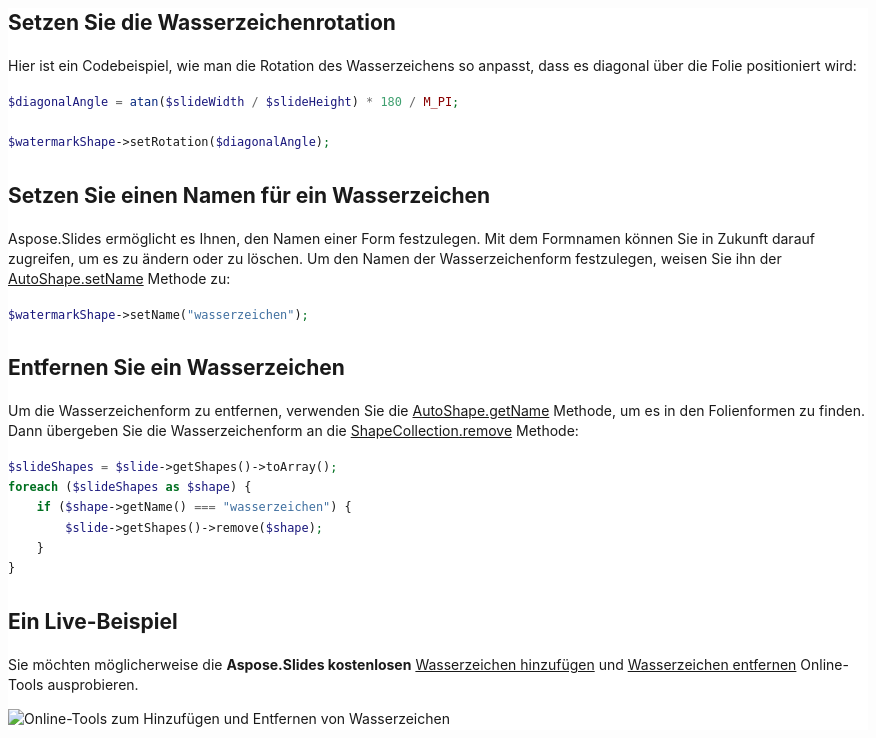 ## **Setzen Sie die Wasserzeichenrotation**

Hier ist ein Codebeispiel, wie man die Rotation des Wasserzeichens so anpasst, dass es diagonal über die Folie positioniert wird:

```php
$diagonalAngle = atan($slideWidth / $slideHeight) * 180 / M_PI;

$watermarkShape->setRotation($diagonalAngle);
```

## **Setzen Sie einen Namen für ein Wasserzeichen**

Aspose.Slides ermöglicht es Ihnen, den Namen einer Form festzulegen. Mit dem Formnamen können Sie in Zukunft darauf zugreifen, um es zu ändern oder zu löschen. Um den Namen der Wasserzeichenform festzulegen, weisen Sie ihn der [AutoShape.setName](https://reference.aspose.com/slides/php-java/aspose.slides/shape/#setName) Methode zu:

```php
$watermarkShape->setName("wasserzeichen");
```

## **Entfernen Sie ein Wasserzeichen**

Um die Wasserzeichenform zu entfernen, verwenden Sie die [AutoShape.getName](https://reference.aspose.com/slides/php-java/aspose.slides/shape/#getName) Methode, um es in den Folienformen zu finden. Dann übergeben Sie die Wasserzeichenform an die [ShapeCollection.remove](https://reference.aspose.com/slides/php-java/aspose.slides/shapecollection/#remove) Methode:

```php
$slideShapes = $slide->getShapes()->toArray();
foreach ($slideShapes as $shape) {
    if ($shape->getName() === "wasserzeichen") {
        $slide->getShapes()->remove($shape);
    }
}
```

## **Ein Live-Beispiel**

Sie möchten möglicherweise die **Aspose.Slides kostenlosen** [Wasserzeichen hinzufügen](https://products.aspose.app/slides/watermark) und [Wasserzeichen entfernen](https://products.aspose.app/slides/watermark/remove-watermark) Online-Tools ausprobieren.

![Online-Tools zum Hinzufügen und Entfernen von Wasserzeichen](online_tools.png)